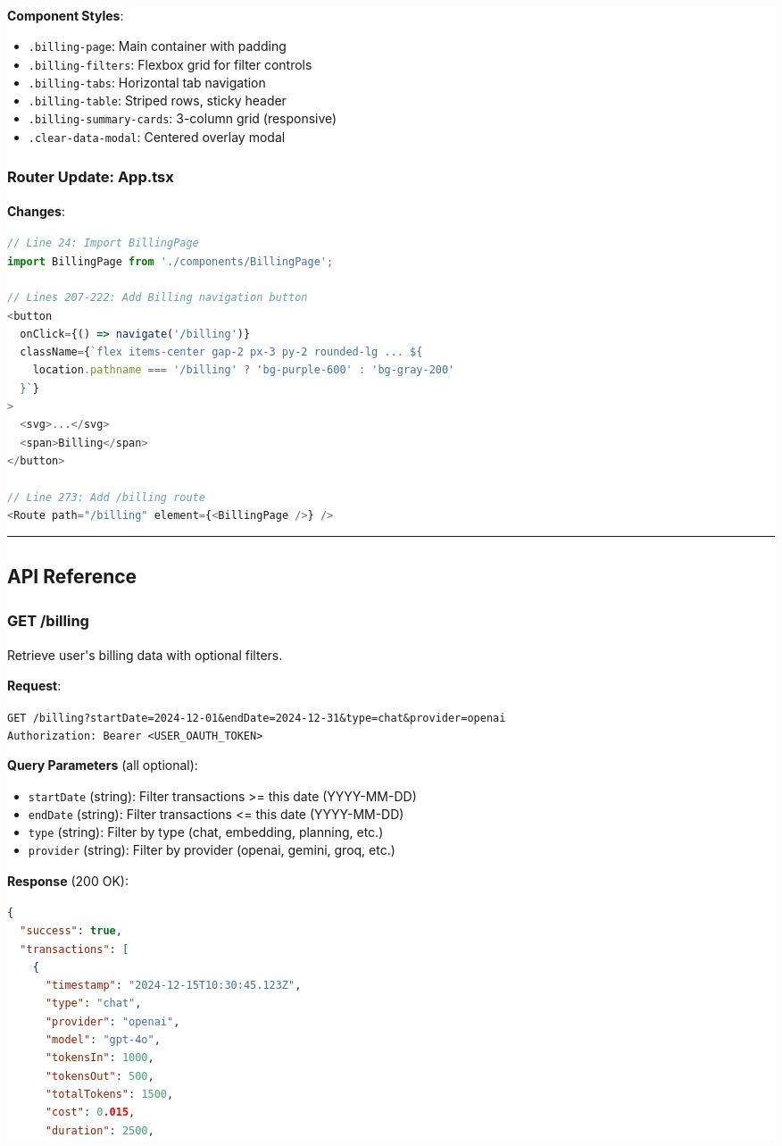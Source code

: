 **Component Styles**:
- `.billing-page`: Main container with padding
- `.billing-filters`: Flexbox grid for filter controls
- `.billing-tabs`: Horizontal tab navigation
- `.billing-table`: Striped rows, sticky header
- `.billing-summary-cards`: 3-column grid (responsive)
- `.clear-data-modal`: Centered overlay modal

### Router Update: App.tsx

**Changes**:

```typescript
// Line 24: Import BillingPage
import BillingPage from './components/BillingPage';

// Lines 207-222: Add Billing navigation button
<button
  onClick={() => navigate('/billing')}
  className={`flex items-center gap-2 px-3 py-2 rounded-lg ... ${
    location.pathname === '/billing' ? 'bg-purple-600' : 'bg-gray-200'
  }`}
>
  <svg>...</svg>
  <span>Billing</span>
</button>

// Line 273: Add /billing route
<Route path="/billing" element={<BillingPage />} />
```

---

## API Reference

### GET /billing

Retrieve user's billing data with optional filters.

**Request**:
```http
GET /billing?startDate=2024-12-01&endDate=2024-12-31&type=chat&provider=openai
Authorization: Bearer <USER_OAUTH_TOKEN>
```

**Query Parameters** (all optional):
- `startDate` (string): Filter transactions >= this date (YYYY-MM-DD)
- `endDate` (string): Filter transactions <= this date (YYYY-MM-DD)
- `type` (string): Filter by type (chat, embedding, planning, etc.)
- `provider` (string): Filter by provider (openai, gemini, groq, etc.)

**Response** (200 OK):
```json
{
  "success": true,
  "transactions": [
    {
      "timestamp": "2024-12-15T10:30:45.123Z",
      "type": "chat",
      "provider": "openai",
      "model": "gpt-4o",
      "tokensIn": 1000,
      "tokensOut": 500,
      "totalTokens": 1500,
      "cost": 0.015,
      "duration": 2500,
```